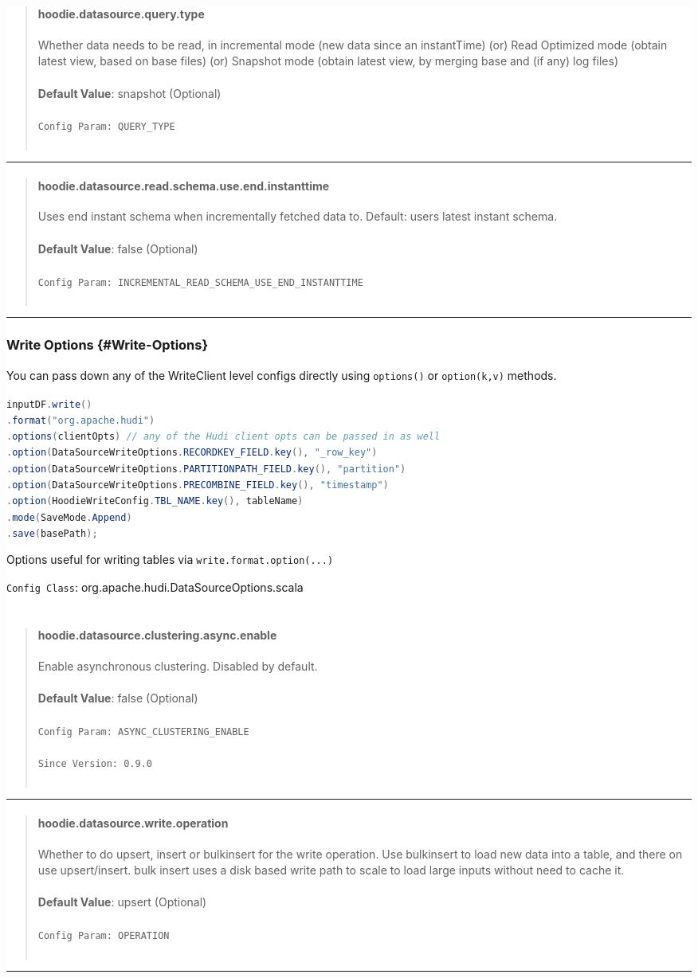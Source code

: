 
> #### hoodie.datasource.query.type
> Whether data needs to be read, in incremental mode (new data since an instantTime) (or) Read Optimized mode (obtain latest view, based on base files) (or) Snapshot mode (obtain latest view, by merging base and (if any) log files)<br></br>
> **Default Value**: snapshot (Optional)<br></br>
> `Config Param: QUERY_TYPE`<br></br>

---

> #### hoodie.datasource.read.schema.use.end.instanttime
> Uses end instant schema when incrementally fetched data to. Default: users latest instant schema.<br></br>
> **Default Value**: false (Optional)<br></br>
> `Config Param: INCREMENTAL_READ_SCHEMA_USE_END_INSTANTTIME`<br></br>

---

### Write Options {#Write-Options}

You can pass down any of the WriteClient level configs directly using `options()` or `option(k,v)` methods.

```java
inputDF.write()
.format("org.apache.hudi")
.options(clientOpts) // any of the Hudi client opts can be passed in as well
.option(DataSourceWriteOptions.RECORDKEY_FIELD.key(), "_row_key")
.option(DataSourceWriteOptions.PARTITIONPATH_FIELD.key(), "partition")
.option(DataSourceWriteOptions.PRECOMBINE_FIELD.key(), "timestamp")
.option(HoodieWriteConfig.TBL_NAME.key(), tableName)
.mode(SaveMode.Append)
.save(basePath);
```

Options useful for writing tables via `write.format.option(...)`


`Config Class`: org.apache.hudi.DataSourceOptions.scala<br></br>
> #### hoodie.datasource.clustering.async.enable
> Enable asynchronous clustering. Disabled by default.<br></br>
> **Default Value**: false (Optional)<br></br>
> `Config Param: ASYNC_CLUSTERING_ENABLE`<br></br>
> `Since Version: 0.9.0`<br></br>

---

> #### hoodie.datasource.write.operation
> Whether to do upsert, insert or bulkinsert for the write operation. Use bulkinsert to load new data into a table, and there on use upsert/insert. bulk insert uses a disk based write path to scale to load large inputs without need to cache it.<br></br>
> **Default Value**: upsert (Optional)<br></br>
> `Config Param: OPERATION`<br></br>

---
